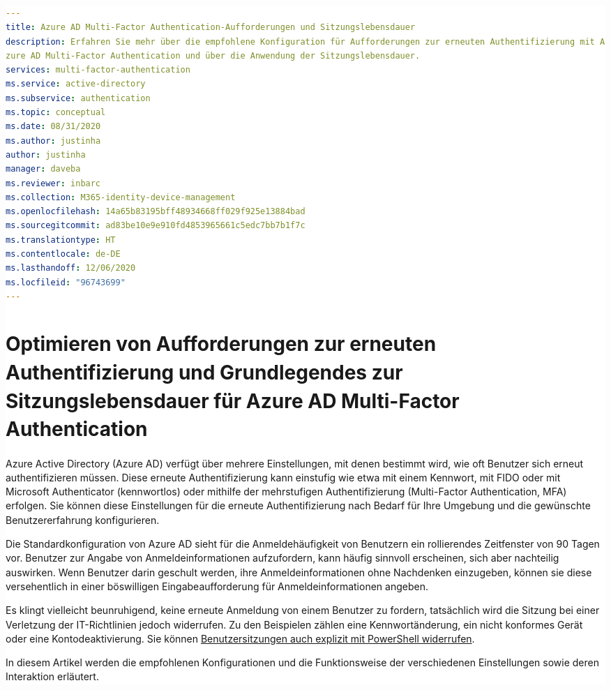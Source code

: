 ```yaml
---
title: Azure AD Multi-Factor Authentication-Aufforderungen und Sitzungslebensdauer
description: Erfahren Sie mehr über die empfohlene Konfiguration für Aufforderungen zur erneuten Authentifizierung mit Azure AD Multi-Factor Authentication und über die Anwendung der Sitzungslebensdauer.
services: multi-factor-authentication
ms.service: active-directory
ms.subservice: authentication
ms.topic: conceptual
ms.date: 08/31/2020
ms.author: justinha
author: justinha
manager: daveba
ms.reviewer: inbarc
ms.collection: M365-identity-device-management
ms.openlocfilehash: 14a65b83195bff48934668ff029f925e13884bad
ms.sourcegitcommit: ad83be10e9e910fd4853965661c5edc7bb7b1f7c
ms.translationtype: HT
ms.contentlocale: de-DE
ms.lasthandoff: 12/06/2020
ms.locfileid: "96743699"
---
```

# <a name="optimize-reauthentication-prompts-and-understand-session-lifetime-for-azure-ad-multi-factor-authentication"></a>Optimieren von Aufforderungen zur erneuten Authentifizierung und Grundlegendes zur Sitzungslebensdauer für Azure AD Multi-Factor Authentication

Azure Active Directory (Azure AD) verfügt über mehrere Einstellungen, mit denen bestimmt wird, wie oft Benutzer sich erneut authentifizieren müssen. Diese erneute Authentifizierung kann einstufig wie etwa mit einem Kennwort, mit FIDO oder mit Microsoft Authenticator (kennwortlos) oder mithilfe der mehrstufigen Authentifizierung (Multi-Factor Authentication, MFA) erfolgen. Sie können diese Einstellungen für die erneute Authentifizierung nach Bedarf für Ihre Umgebung und die gewünschte Benutzererfahrung konfigurieren.

Die Standardkonfiguration von Azure AD sieht für die Anmeldehäufigkeit von Benutzern ein rollierendes Zeitfenster von 90 Tagen vor. Benutzer zur Angabe von Anmeldeinformationen aufzufordern, kann häufig sinnvoll erscheinen, sich aber nachteilig auswirken. Wenn Benutzer darin geschult werden, ihre Anmeldeinformationen ohne Nachdenken einzugeben, können sie diese versehentlich in einer böswilligen Eingabeaufforderung für Anmeldeinformationen angeben.

Es klingt vielleicht beunruhigend, keine erneute Anmeldung von einem Benutzer zu fordern, tatsächlich wird die Sitzung bei einer Verletzung der IT-Richtlinien jedoch widerrufen. Zu den Beispielen zählen eine Kennwortänderung, ein nicht konformes Gerät oder eine Kontodeaktivierung. Sie können [Benutzersitzungen auch explizit mit PowerShell widerrufen](/powershell/module/azuread/revoke-azureaduserallrefreshtoken).

In diesem Artikel werden die empfohlenen Konfigurationen und die Funktionsweise der verschiedenen Einstellungen sowie deren Interaktion erläutert.
